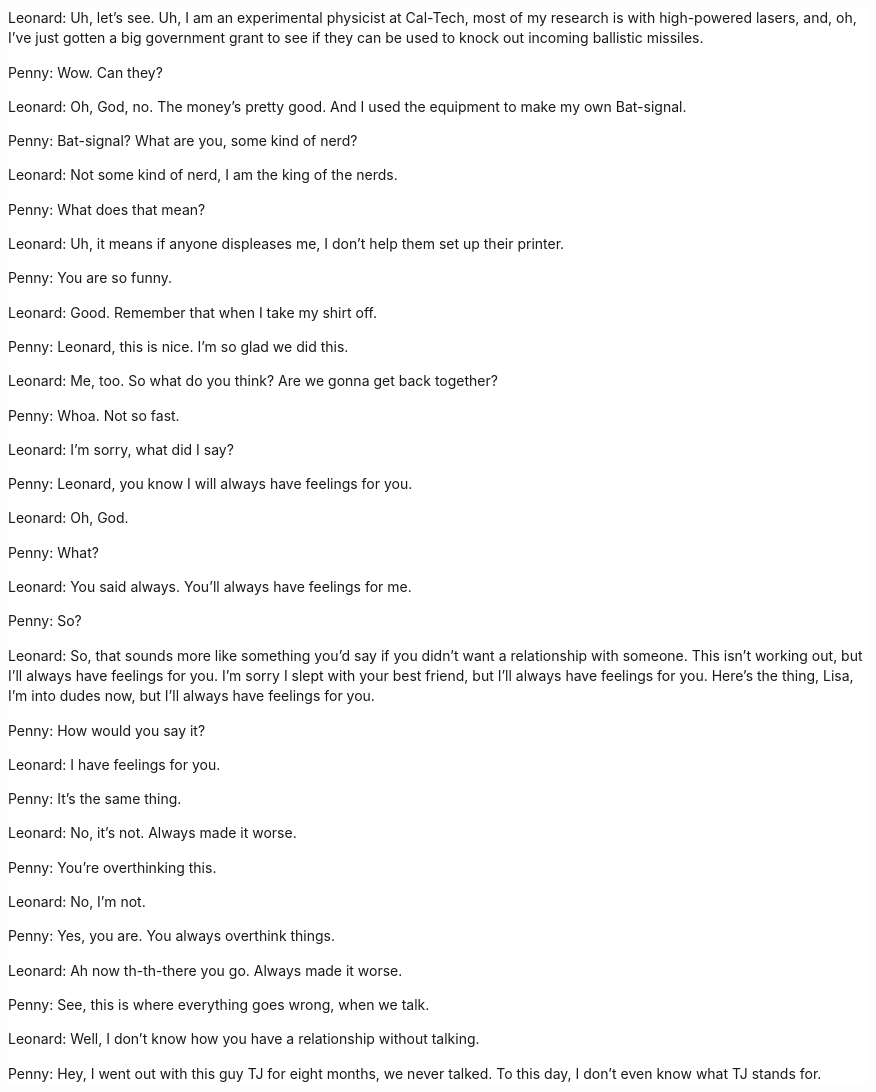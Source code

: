 Leonard: Uh, let’s see. Uh, I am an experimental physicist at Cal-Tech, most of my research is with high-powered lasers, and, oh, I’ve just gotten a big government grant to see if they can be used to knock out incoming ballistic missiles.

Penny: Wow. Can they?

Leonard: Oh, God, no. The money’s pretty good. And I used the equipment to make my own Bat-signal.

Penny: Bat-signal? What are you, some kind of nerd?

Leonard: Not some kind of nerd, I am the king of the nerds.

Penny: What does that mean?

Leonard: Uh, it means if anyone displeases me, I don’t help them set up their printer.

Penny: You are so funny.

Leonard: Good. Remember that when I take my shirt off.

Penny: Leonard, this is nice. I’m so glad we did this.

Leonard: Me, too. So what do you think? Are we gonna get back together?

Penny: Whoa. Not so fast.

Leonard: I’m sorry, what did I say?

Penny: Leonard, you know I will always have feelings for you.

Leonard: Oh, God.

Penny: What?

Leonard: You said always. You’ll always have feelings for me.

Penny: So?

Leonard: So, that sounds more like something you’d say if you didn’t want a relationship with someone. This isn’t working out, but I’ll always have feelings for you. I’m sorry I slept with your best friend, but I’ll always have feelings for you. Here’s the thing, Lisa, I’m into dudes now, but I’ll always have feelings for you.

Penny: How would you say it?

Leonard: I have feelings for you.

Penny: It’s the same thing.

Leonard: No, it’s not. Always made it worse.

Penny: You’re overthinking this.

Leonard: No, I’m not.

Penny: Yes, you are. You always overthink things.

Leonard: Ah now th-th-there you go. Always made it worse.

Penny: See, this is where everything goes wrong, when we talk.

Leonard: Well, I don’t know how you have a relationship without talking.

Penny: Hey, I went out with this guy TJ for eight months, we never talked. To this day, I don’t even know what TJ stands for.
